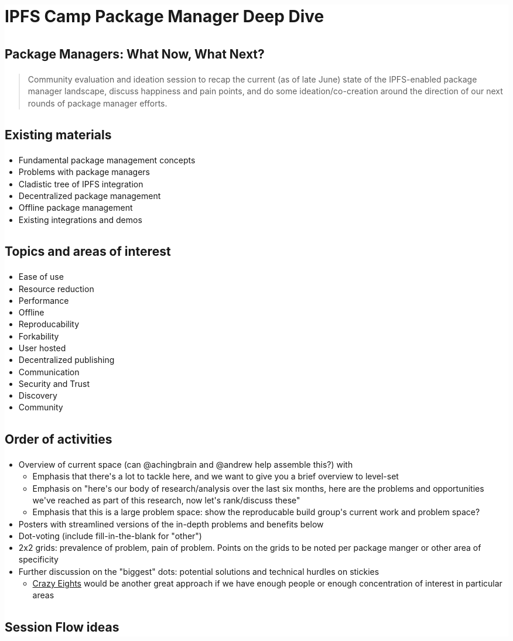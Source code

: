 # IPFS Camp Package Manager Deep Dive

## Package Managers: What Now, What Next?

> Community evaluation and ideation session to recap the current (as of late June) state of the IPFS-enabled package manager landscape, discuss happiness and pain points, and do some ideation/co-creation  around the direction of our next rounds of package manager efforts.

## Existing materials

- Fundamental package management concepts
- Problems with package managers
- Cladistic tree of IPFS integration
- Decentralized package management
- Offline package management
- Existing integrations and demos

## Topics and areas of interest

- Ease of use
- Resource reduction
- Performance
- Offline
- Reproducability
- Forkability
- User hosted
- Decentralized publishing
- Communication
- Security and Trust
- Discovery
- Community

## Order of activities
- Overview of current space (can @achingbrain and @andrew help assemble this?) with 
    - Emphasis that there's a lot to tackle here, and we want to give you a brief overview to level-set
    - Emphasis on "here's our body of research/analysis over the last six months, here are the problems and opportunities we've reached as part of this research, now let's rank/discuss these"
    - Emphasis that this is a large problem space: show the reproducable build group's current work and problem space?
- Posters with streamlined versions of the in-depth problems and benefits below
- Dot-voting (include fill-in-the-blank for "other")
- 2x2 grids: prevalence of problem, pain of problem. Points on the grids to be noted per package manger or other area of specificity
- Further discussion on the "biggest" dots: potential solutions and technical hurdles on stickies
  - [Crazy Eights](https://www.iamnotmypixels.com/how-to-use-crazy-8s-to-generate-design-ideas/) would be another great approach if we have enough people or enough concentration of interest in particular areas
 
## Session Flow ideas
